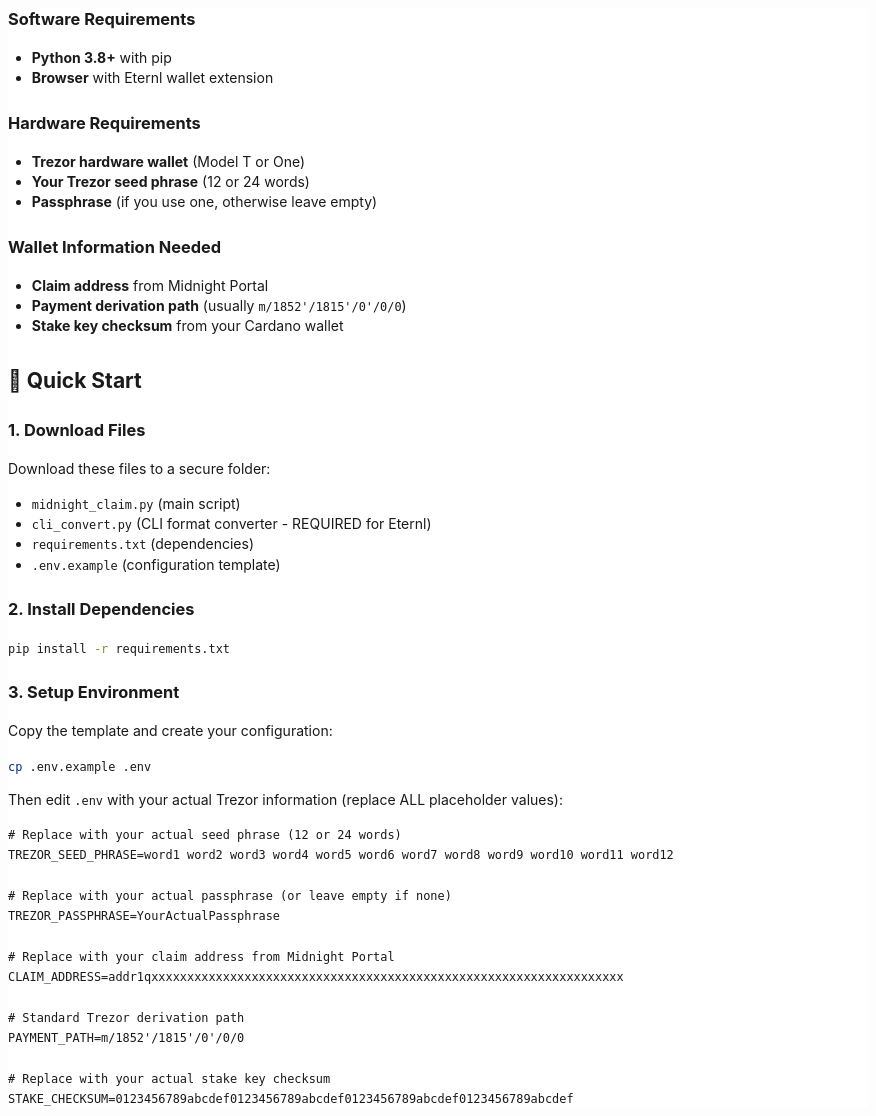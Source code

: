 ### Software Requirements
- **Python 3.8+** with pip
- **Browser** with Eternl wallet extension

### Hardware Requirements
- **Trezor hardware wallet** (Model T or One)
- **Your Trezor seed phrase** (12 or 24 words)
- **Passphrase** (if you use one, otherwise leave empty)

### Wallet Information Needed
- **Claim address** from Midnight Portal
- **Payment derivation path** (usually `m/1852'/1815'/0'/0/0`)
- **Stake key checksum** from your Cardano wallet

## 🚀 Quick Start

### 1. Download Files
Download these files to a secure folder:
- `midnight_claim.py` (main script)
- `cli_convert.py` (CLI format converter - REQUIRED for Eternl)
- `requirements.txt` (dependencies)
- `.env.example` (configuration template)

### 2. Install Dependencies
```bash
pip install -r requirements.txt
```

### 3. Setup Environment
Copy the template and create your configuration:
```bash
cp .env.example .env
```

Then edit `.env` with your actual Trezor information (replace ALL placeholder values):
```env
# Replace with your actual seed phrase (12 or 24 words)
TREZOR_SEED_PHRASE=word1 word2 word3 word4 word5 word6 word7 word8 word9 word10 word11 word12

# Replace with your actual passphrase (or leave empty if none)
TREZOR_PASSPHRASE=YourActualPassphrase

# Replace with your claim address from Midnight Portal
CLAIM_ADDRESS=addr1qxxxxxxxxxxxxxxxxxxxxxxxxxxxxxxxxxxxxxxxxxxxxxxxxxxxxxxxxxxxxxxxxxx

# Standard Trezor derivation path
PAYMENT_PATH=m/1852'/1815'/0'/0/0

# Replace with your actual stake key checksum
STAKE_CHECKSUM=0123456789abcdef0123456789abcdef0123456789abcdef0123456789abcdef
```
